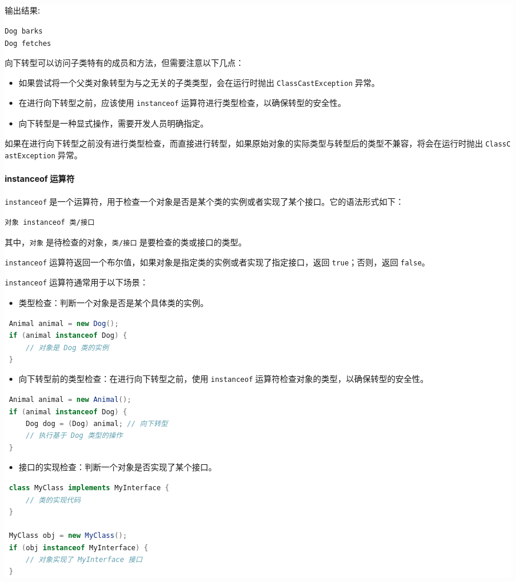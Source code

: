 输出结果:

```
Dog barks
Dog fetches
```

向下转型可以访问子类特有的成员和方法，但需要注意以下几点：

- 如果尝试将一个父类对象转型为与之无关的子类类型，会在运行时抛出 `ClassCastException` 异常。

- 在进行向下转型之前，应该使用 `instanceof` 运算符进行类型检查，以确保转型的安全性。

- 向下转型是一种显式操作，需要开发人员明确指定。

如果在进行向下转型之前没有进行类型检查，而直接进行转型，如果原始对象的实际类型与转型后的类型不兼容，将会在运行时抛出 `ClassCastException` 异常。

#### instanceof 运算符

`instanceof` 是一个运算符，用于检查一个对象是否是某个类的实例或者实现了某个接口。它的语法形式如下：

```
对象 instanceof 类/接口
```

其中，`对象` 是待检查的对象，`类/接口` 是要检查的类或接口的类型。

`instanceof` 运算符返回一个布尔值，如果对象是指定类的实例或者实现了指定接口，返回 `true`；否则，返回 `false`。

`instanceof` 运算符通常用于以下场景：

- 类型检查：判断一个对象是否是某个具体类的实例。

 ```java
  Animal animal = new Dog();
  if (animal instanceof Dog) {
      // 对象是 Dog 类的实例
  }
 ```

  

- 向下转型前的类型检查：在进行向下转型之前，使用 `instanceof` 运算符检查对象的类型，以确保转型的安全性。

 ```java
  Animal animal = new Animal();
  if (animal instanceof Dog) {
      Dog dog = (Dog) animal; // 向下转型
      // 执行基于 Dog 类型的操作
  }
 ```

  

- 接口的实现检查：判断一个对象是否实现了某个接口。

 ```java
  class MyClass implements MyInterface {
      // 类的实现代码
  }
  
  MyClass obj = new MyClass();
  if (obj instanceof MyInterface) {
      // 对象实现了 MyInterface 接口
  }
 ```
